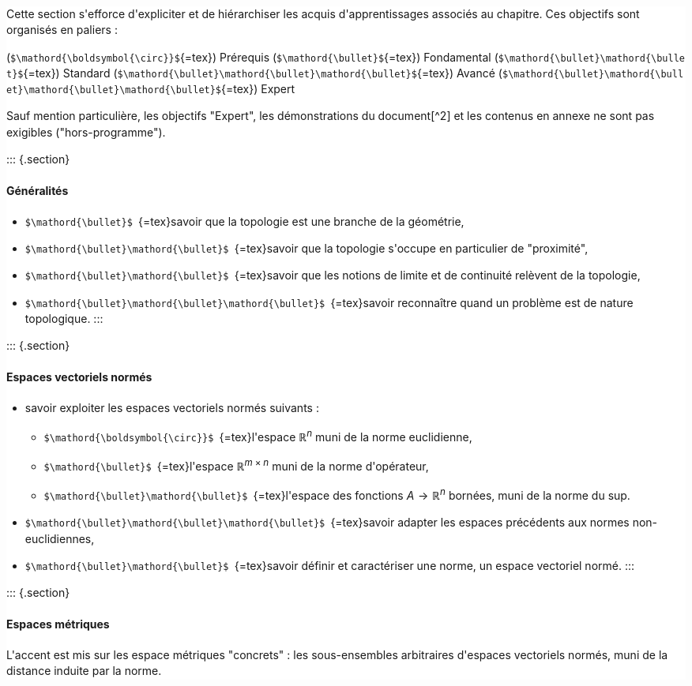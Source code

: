Cette section s'efforce d'expliciter et de hiérarchiser les acquis
d'apprentissages associés au chapitre. Ces objectifs sont organisés en
paliers :

(`$\mathord{\boldsymbol{\circ}}$`{=tex}) Prérequis
(`$\mathord{\bullet}$`{=tex}) Fondamental
(`$\mathord{\bullet}\mathord{\bullet}$`{=tex}) Standard
(`$\mathord{\bullet}\mathord{\bullet}\mathord{\bullet}$`{=tex}) Avancé
(`$\mathord{\bullet}\mathord{\bullet}\mathord{\bullet}\mathord{\bullet}$`{=tex})
Expert

Sauf mention particulière, les objectifs "Expert", les démonstrations du
document[^2] et les contenus en annexe ne sont pas exigibles
("hors-programme").

::: {.section}
#### Généralités

-   `$\mathord{\bullet}$ `{=tex}savoir que la topologie est une branche
    de la géométrie,

-   `$\mathord{\bullet}\mathord{\bullet}$ `{=tex}savoir que la topologie
    s'occupe en particulier de "proximité",

-   `$\mathord{\bullet}\mathord{\bullet}$ `{=tex}savoir que les notions
    de limite et de continuité relèvent de la topologie,

-   `$\mathord{\bullet}\mathord{\bullet}\mathord{\bullet}$ `{=tex}savoir
    reconnaître quand un problème est de nature topologique.
:::

::: {.section}
#### Espaces vectoriels normés

-   savoir exploiter les espaces vectoriels normés suivants :

    -   `$\mathord{\boldsymbol{\circ}}$ `{=tex}l'espace $\mathbb{R}^n$
        muni de la norme euclidienne,

    -   `$\mathord{\bullet}$ `{=tex}l'espace $\mathbb{R}^{m\times n}$
        muni de la norme d'opérateur,

    -   `$\mathord{\bullet}\mathord{\bullet}$ `{=tex}l'espace des
        fonctions $A \to \mathbb{R}^n$ bornées, muni de la norme du sup.

-   `$\mathord{\bullet}\mathord{\bullet}\mathord{\bullet}$ `{=tex}savoir
    adapter les espaces précédents aux normes non-euclidiennes,

-   `$\mathord{\bullet}\mathord{\bullet}$ `{=tex}savoir définir et
    caractériser une norme, un espace vectoriel normé.
:::

::: {.section}
#### Espaces métriques

L'accent est mis sur les espace métriques "concrets" : les
sous-ensembles arbitraires d'espaces vectoriels normés, muni de la
distance induite par la norme.
